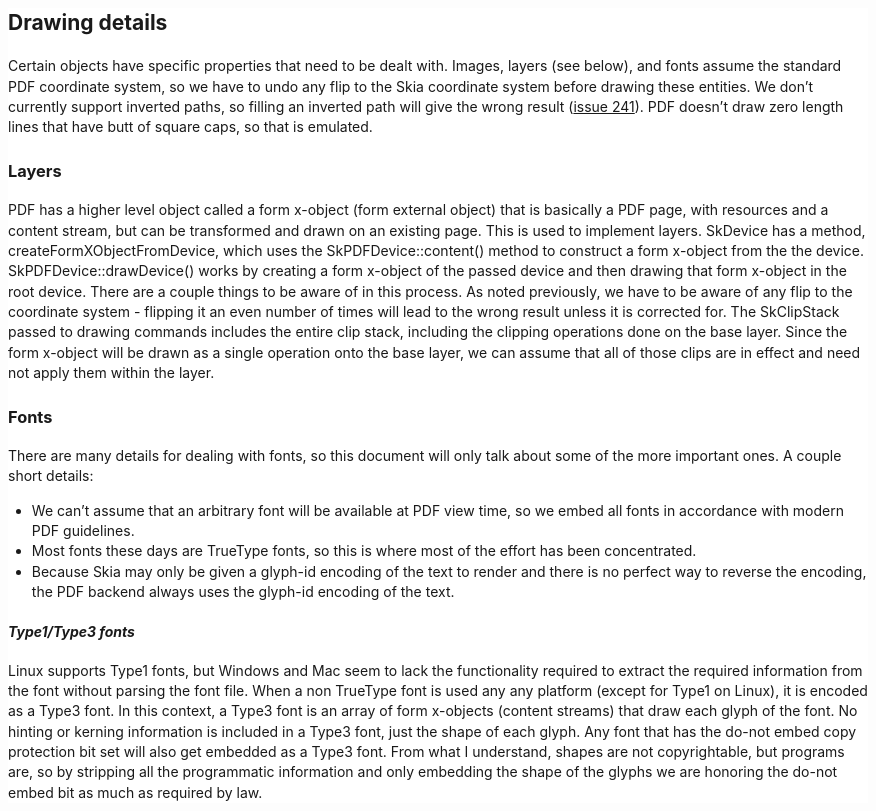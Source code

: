 

<a name="Drawing_details"></a>
Drawing details
---------------

Certain objects have specific properties that need to be dealt
with. Images, layers (see below), and fonts assume the standard PDF
coordinate system, so we have to undo any flip to the Skia coordinate
system before drawing these entities. We don’t currently support
inverted paths, so filling an inverted path will give the wrong result
([issue 241](https://bug.skia.org/241)). PDF doesn’t draw zero length
lines that have butt of square caps, so that is emulated.

<a name="Layers"></a>
### Layers ###

PDF has a higher level object called a form x-object (form external
object) that is basically a PDF page, with resources and a content
stream, but can be transformed and drawn on an existing page. This is
used to implement layers. SkDevice has a method,
createFormXObjectFromDevice, which uses the SkPDFDevice::content()
method to construct a form x-object from the the
device. SkPDFDevice::drawDevice() works by creating a form x-object of
the passed device and then drawing that form x-object in the root
device. There are a couple things to be aware of in this process. As
noted previously, we have to be aware of any flip to the coordinate
system - flipping it an even number of times will lead to the wrong
result unless it is corrected for. The SkClipStack passed to drawing
commands includes the entire clip stack, including the clipping
operations done on the base layer. Since the form x-object will be
drawn as a single operation onto the base layer, we can assume that
all of those clips are in effect and need not apply them within the
layer.

<a name="Fonts"></a>
### Fonts ###

There are many details for dealing with fonts, so this document will
only talk about some of the more important ones. A couple short
details:

*   We can’t assume that an arbitrary font will be available at PDF view
    time, so we embed all fonts in accordance with modern PDF
    guidelines.
*   Most fonts these days are TrueType fonts, so this is where most of
    the effort has been concentrated.
*   Because Skia may only be given a glyph-id encoding of the text to
    render and there is no perfect way to reverse the encoding, the
    PDF backend always uses the glyph-id encoding of the text.

#### *Type1/Type3 fonts* ####

Linux supports Type1 fonts, but Windows and Mac seem to lack the
functionality required to extract the required information from the
font without parsing the font file. When a non TrueType font is used
any any platform (except for Type1 on Linux), it is encoded as a Type3
font. In this context, a Type3 font is an array of form x-objects
(content streams) that draw each glyph of the font. No hinting or
kerning information is included in a Type3 font, just the shape of
each glyph. Any font that has the do-not embed copy protection bit set
will also get embedded as a Type3 font. From what I understand, shapes
are not copyrightable, but programs are, so by stripping all the
programmatic information and only embedding the shape of the glyphs we
are honoring the do-not embed bit as much as required by law.
